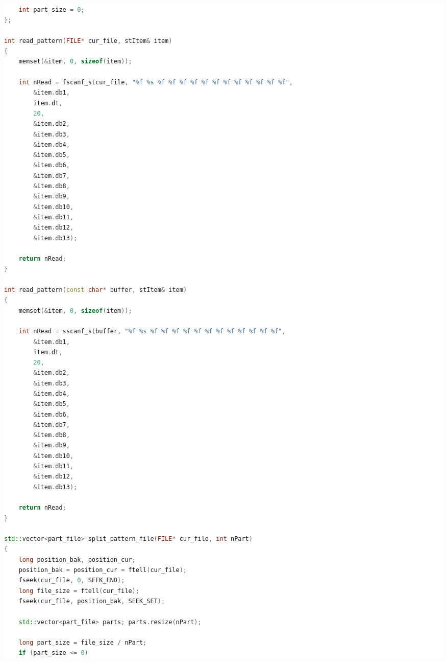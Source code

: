 ```cpp
	int part_size = 0;
};

int read_pattern(FILE* cur_file, stItem& item)
{
	memset(&item, 0, sizeof(item));

	int nRead = fscanf_s(cur_file, "%f %s %f %f %f %f %f %f %f %f %f %f %f %f",
		&item.db1,
		item.dt,
		20,
		&item.db2,
		&item.db3,
		&item.db4,
		&item.db5,
		&item.db6,
		&item.db7,
		&item.db8,
		&item.db9,
		&item.db10,
		&item.db11,
		&item.db12,
		&item.db13);

	return nRead;
}

int read_pattern(const char* buffer, stItem& item)
{
	memset(&item, 0, sizeof(item));

	int nRead = sscanf_s(buffer, "%f %s %f %f %f %f %f %f %f %f %f %f %f %f",
		&item.db1,
		item.dt,
		20,
		&item.db2,
		&item.db3,
		&item.db4,
		&item.db5,
		&item.db6,
		&item.db7,
		&item.db8,
		&item.db9,
		&item.db10,
		&item.db11,
		&item.db12,
		&item.db13);

	return nRead;
}

std::vector<part_file> split_pattern_file(FILE* cur_file, int nPart)
{
	long position_bak, position_cur;
	position_bak = position_cur = ftell(cur_file);
	fseek(cur_file, 0, SEEK_END);
	long file_size = ftell(cur_file);
	fseek(cur_file, position_bak, SEEK_SET);

	std::vector<part_file> parts; parts.resize(nPart);

	long part_size = file_size / nPart;
	if (part_size <= 0)
```